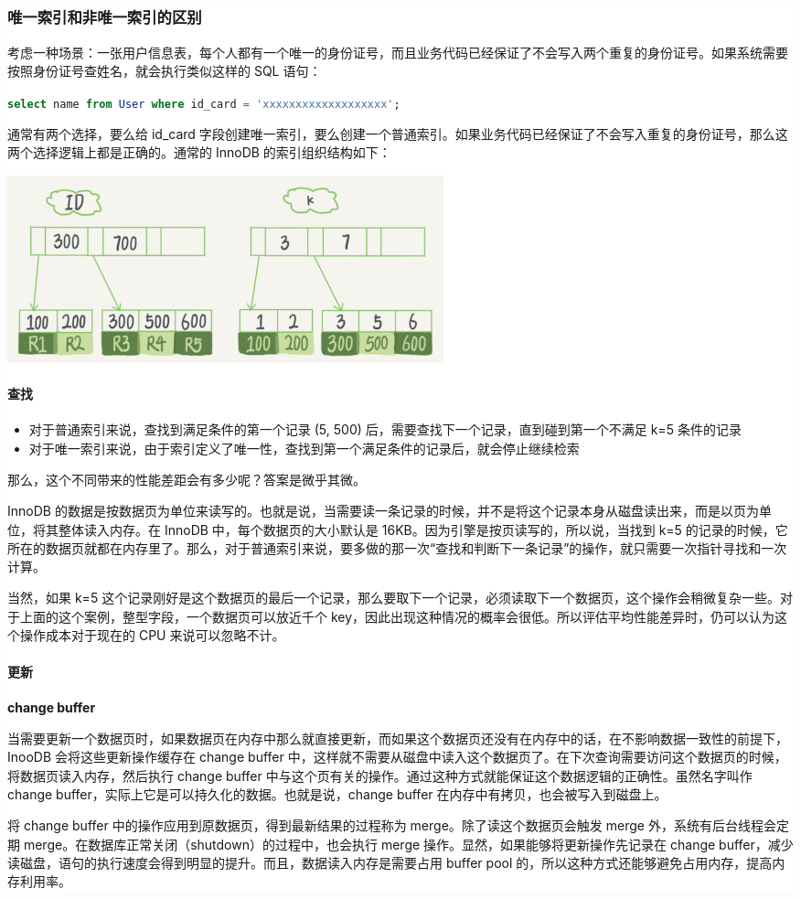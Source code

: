 ### 唯一索引和非唯一索引的区别

考虑一种场景：一张用户信息表，每个人都有一个唯一的身份证号，而且业务代码已经保证了不会写入两个重复的身份证号。如果系统需要按照身份证号查姓名，就会执行类似这样的 SQL 语句：

```sql
select name from User where id_card = 'xxxxxxxxxxxxxxxxxxx';
```

通常有两个选择，要么给 id_card 字段创建唯一索引，要么创建一个普通索引。如果业务代码已经保证了不会写入重复的身份证号，那么这两个选择逻辑上都是正确的。通常的 InnoDB 的索引组织结构如下：

<img src="../image/image-20220524151324703.png" alt="image-20220524151324703" style="zoom:50%;margin-left:0" />

#### 查找

* 对于普通索引来说，查找到满足条件的第一个记录 (5, 500) 后，需要查找下一个记录，直到碰到第一个不满足 k=5 条件的记录
* 对于唯一索引来说，由于索引定义了唯一性，查找到第一个满足条件的记录后，就会停止继续检索

那么，这个不同带来的性能差距会有多少呢？答案是微乎其微。

InnoDB 的数据是按数据页为单位来读写的。也就是说，当需要读一条记录的时候，并不是将这个记录本身从磁盘读出来，而是以页为单位，将其整体读入内存。在 InnoDB 中，每个数据页的大小默认是 16KB。因为引擎是按页读写的，所以说，当找到 k=5 的记录的时候，它所在的数据页就都在内存里了。那么，对于普通索引来说，要多做的那一次“查找和判断下一条记录”的操作，就只需要一次指针寻找和一次计算。

当然，如果 k=5 这个记录刚好是这个数据页的最后一个记录，那么要取下一个记录，必须读取下一个数据页，这个操作会稍微复杂一些。对于上面的这个案例，整型字段，一个数据页可以放近千个 key，因此出现这种情况的概率会很低。所以评估平均性能差异时，仍可以认为这个操作成本对于现在的 CPU 来说可以忽略不计。

#### 更新

**change buffer**

当需要更新一个数据页时，如果数据页在内存中那么就直接更新，而如果这个数据页还没有在内存中的话，在不影响数据一致性的前提下，InooDB 会将这些更新操作缓存在 change buffer 中，这样就不需要从磁盘中读入这个数据页了。在下次查询需要访问这个数据页的时候，将数据页读入内存，然后执行 change buffer 中与这个页有关的操作。通过这种方式就能保证这个数据逻辑的正确性。虽然名字叫作 change buffer，实际上它是可以持久化的数据。也就是说，change buffer 在内存中有拷贝，也会被写入到磁盘上。

将 change buffer 中的操作应用到原数据页，得到最新结果的过程称为 merge。除了读这个数据页会触发 merge 外，系统有后台线程会定期 merge。在数据库正常关闭（shutdown）的过程中，也会执行 merge 操作。显然，如果能够将更新操作先记录在 change buffer，减少读磁盘，语句的执行速度会得到明显的提升。而且，数据读入内存是需要占用 buffer pool 的，所以这种方式还能够避免占用内存，提高内存利用率。
